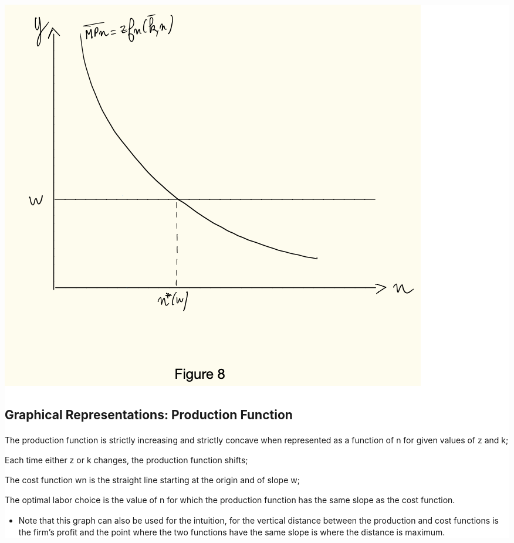 ![Untitled](Macroecono%203b5dd/Untitled%207.png)

## Graphical Representations: Production Function

The production function is strictly increasing and strictly concave when represented as a function of n for given values of z and k;

Each time either z or k changes, the production function shifts;

The cost function wn is the straight line starting at the origin and of slope w;

The optimal labor choice is the value of n for which the production function has the same slope as the cost function.

- Note that this graph can also be used for the intuition, for the vertical distance between the production and cost functions is the firm’s profit and the point where the two functions have the same slope is where the distance is maximum.
